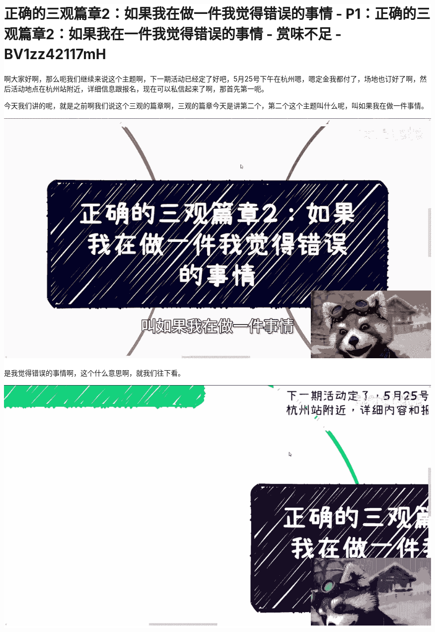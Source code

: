# 正确的三观篇章2：如果我在做一件我觉得错误的事情 - P1：正确的三观篇章2：如果我在一件我觉得错误的事情 - 赏味不足 - BV1zz42117mH

啊大家好啊，那么呃我们继续来说这个主题啊，下一期活动已经定了好吧，5月25号下午在杭州嗯，嗯定金我都付了，场地也订好了啊，然后活动地点在杭州站附近，详细信息跟报名，现在可以私信起来了啊，那首先第一呃。

今天我们讲的呢，就是之前啊我们说这个三观的篇章啊，三观的篇章今天是讲第二个，第二个这个主题叫什么呢，叫如果我在做一件事情。



![](img/b7d3c92282ae0e3322252da82e40bf2c_1.png)

是我觉得错误的事情啊，这个什么意思啊，就我们往下看。

![](img/b7d3c92282ae0e3322252da82e40bf2c_3.png)

